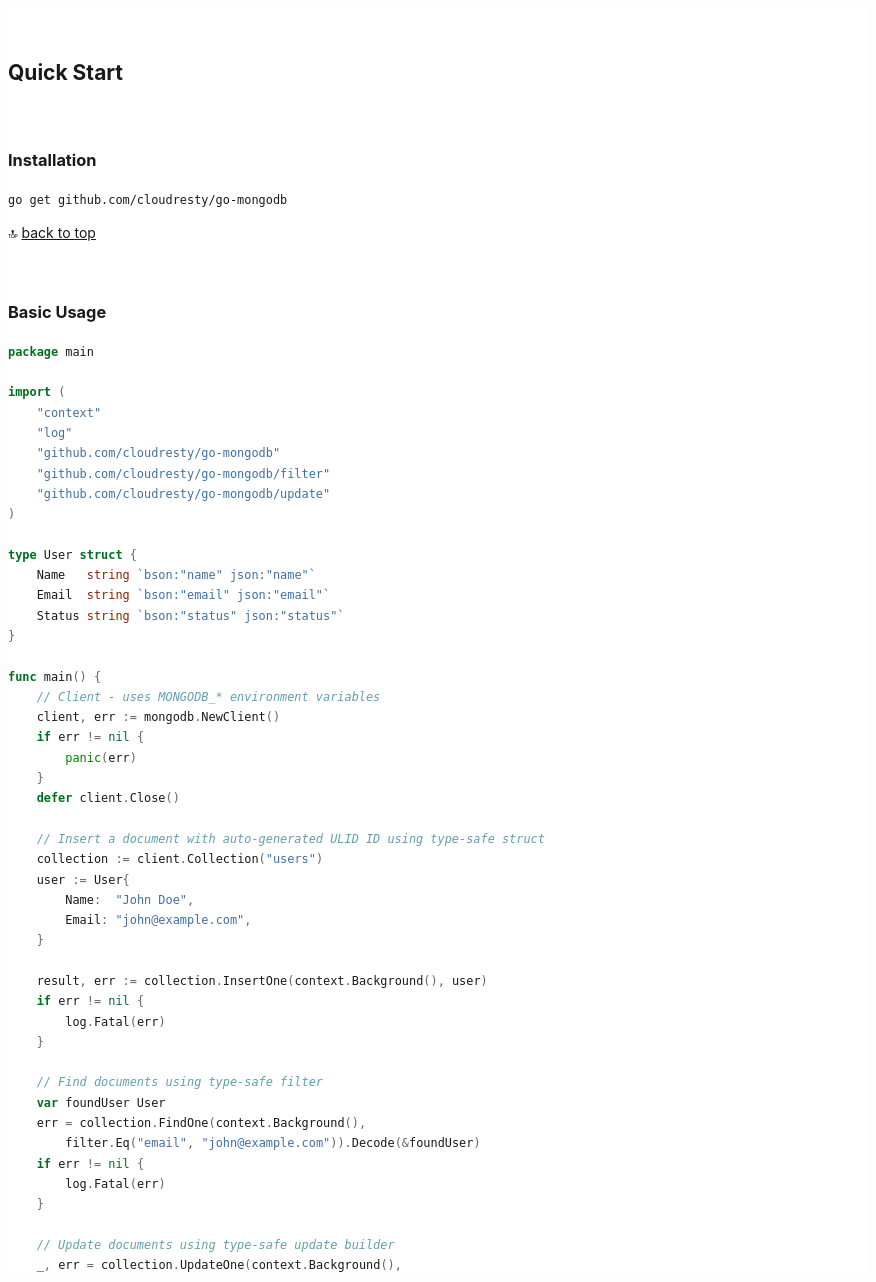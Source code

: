 &nbsp;

## Quick Start

&nbsp;

### Installation

```bash
go get github.com/cloudresty/go-mongodb
```

🔝 [back to top](#go-mongodb)

&nbsp;

### Basic Usage

```go
package main

import (
    "context"
    "log"
    "github.com/cloudresty/go-mongodb"
    "github.com/cloudresty/go-mongodb/filter"
    "github.com/cloudresty/go-mongodb/update"
)

type User struct {
    Name   string `bson:"name" json:"name"`
    Email  string `bson:"email" json:"email"`
    Status string `bson:"status" json:"status"`
}

func main() {
    // Client - uses MONGODB_* environment variables
    client, err := mongodb.NewClient()
    if err != nil {
        panic(err)
    }
    defer client.Close()

    // Insert a document with auto-generated ULID ID using type-safe struct
    collection := client.Collection("users")
    user := User{
        Name:  "John Doe",
        Email: "john@example.com",
    }

    result, err := collection.InsertOne(context.Background(), user)
    if err != nil {
        log.Fatal(err)
    }

    // Find documents using type-safe filter
    var foundUser User
    err = collection.FindOne(context.Background(),
        filter.Eq("email", "john@example.com")).Decode(&foundUser)
    if err != nil {
        log.Fatal(err)
    }

    // Update documents using type-safe update builder
    _, err = collection.UpdateOne(context.Background(),
```